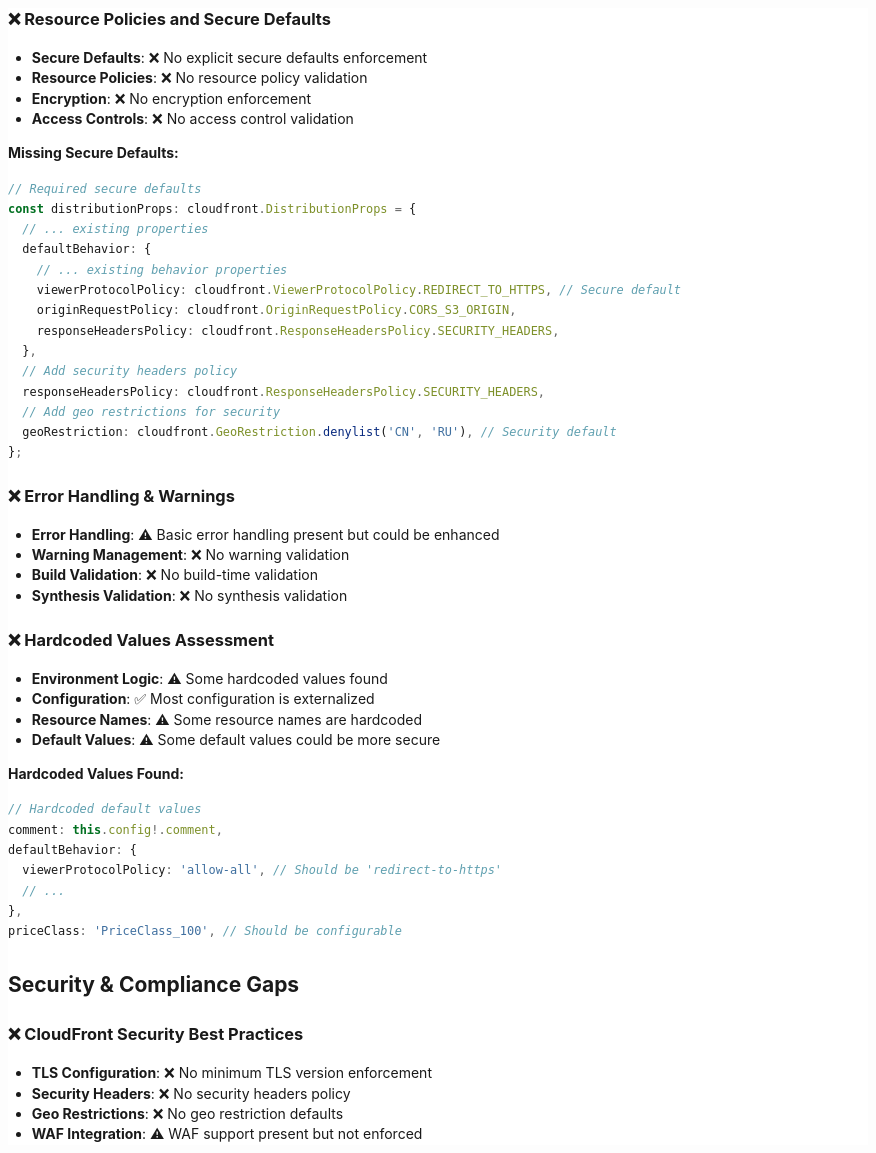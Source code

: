 ### ❌ Resource Policies and Secure Defaults
- **Secure Defaults**: ❌ No explicit secure defaults enforcement
- **Resource Policies**: ❌ No resource policy validation
- **Encryption**: ❌ No encryption enforcement
- **Access Controls**: ❌ No access control validation

**Missing Secure Defaults:**
```typescript
// Required secure defaults
const distributionProps: cloudfront.DistributionProps = {
  // ... existing properties
  defaultBehavior: {
    // ... existing behavior properties
    viewerProtocolPolicy: cloudfront.ViewerProtocolPolicy.REDIRECT_TO_HTTPS, // Secure default
    originRequestPolicy: cloudfront.OriginRequestPolicy.CORS_S3_ORIGIN,
    responseHeadersPolicy: cloudfront.ResponseHeadersPolicy.SECURITY_HEADERS,
  },
  // Add security headers policy
  responseHeadersPolicy: cloudfront.ResponseHeadersPolicy.SECURITY_HEADERS,
  // Add geo restrictions for security
  geoRestriction: cloudfront.GeoRestriction.denylist('CN', 'RU'), // Security default
};
```

### ❌ Error Handling & Warnings
- **Error Handling**: ⚠️ Basic error handling present but could be enhanced
- **Warning Management**: ❌ No warning validation
- **Build Validation**: ❌ No build-time validation
- **Synthesis Validation**: ❌ No synthesis validation

### ❌ Hardcoded Values Assessment
- **Environment Logic**: ⚠️ Some hardcoded values found
- **Configuration**: ✅ Most configuration is externalized
- **Resource Names**: ⚠️ Some resource names are hardcoded
- **Default Values**: ⚠️ Some default values could be more secure

**Hardcoded Values Found:**
```typescript
// Hardcoded default values
comment: this.config!.comment,
defaultBehavior: {
  viewerProtocolPolicy: 'allow-all', // Should be 'redirect-to-https'
  // ...
},
priceClass: 'PriceClass_100', // Should be configurable
```

## Security & Compliance Gaps

### ❌ CloudFront Security Best Practices
- **TLS Configuration**: ❌ No minimum TLS version enforcement
- **Security Headers**: ❌ No security headers policy
- **Geo Restrictions**: ❌ No geo restriction defaults
- **WAF Integration**: ⚠️ WAF support present but not enforced
